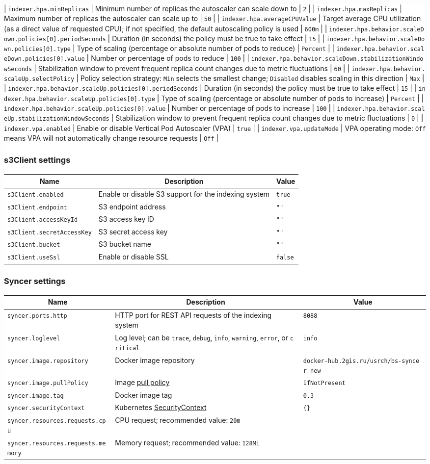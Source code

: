 | `indexer.hpa.minReplicas`                                   | Minimum number of replicas the autoscaler can scale down to                                                                   | `2`                                   |
| `indexer.hpa.maxReplicas`                                   | Maximum number of replicas the autoscaler can scale up to                                                                     | `50`                                  |
| `indexer.hpa.averageCPUValue`                               | Target average CPU utilization (as a direct value of requested CPU); if not specified, the default autoscaling policy is used | `600m`                                |
| `indexer.hpa.behavior.scaleDown.policies[0].periodSeconds`  | Duration (in seconds) the policy must be true to take effect                                                                  | `15`                                  |
| `indexer.hpa.behavior.scaleDown.policies[0].type`           | Type of scaling (percentage or absolute number of pods to reduce)                                                             | `Percent`                             |
| `indexer.hpa.behavior.scaleDown.policies[0].value`          | Number or percentage of pods to reduce                                                                                        | `100`                                 |
| `indexer.hpa.behavior.scaleDown.stabilizationWindowSeconds` | Stabilization window to prevent frequent replica count changes due to metric fluctuations                                     | `60`                                  |
| `indexer.hpa.behavior.scaleUp.selectPolicy`                 | Policy selection strategy: `Min` selects the smallest change; `Disabled` disables scaling in this direction                   | `Max`                                 |
| `indexer.hpa.behavior.scaleUp.policies[0].periodSeconds`    | Duration (in seconds) the policy must be true to take effect                                                                  | `15`                                  |
| `indexer.hpa.behavior.scaleUp.policies[0].type`             | Type of scaling (percentage or absolute number of pods to increase)                                                           | `Percent`                             |
| `indexer.hpa.behavior.scaleUp.policies[0].value`            | Number or percentage of pods to increase                                                                                      | `100`                                 |
| `indexer.hpa.behavior.scaleUp.stabilizationWindowSeconds`   | Stabilization window to prevent frequent replica count changes due to metric fluctuations                                     | `0`                                   |
| `indexer.vpa.enabled`                                       | Enable or disable Vertical Pod Autoscaler (VPA)                                                                               | `true`                                |
| `indexer.vpa.updateMode`                                    | VPA operating mode: `Off` means VPA will not automatically change resource requests                                           | `Off`                                 |

### s3Client settings

| Name                       | Description                                          | Value   |
| -------------------------- | ---------------------------------------------------- | ------- |
| `s3Client.enabled`         | Enable or disable S3 support for the indexing system | `true`  |
| `s3Client.endpoint`        | S3 endpoint address                                  | `""`    |
| `s3Client.accessKeyId`     | S3 access key ID                                     | `""`    |
| `s3Client.secretAccessKey` | S3 secret access key                                 | `""`    |
| `s3Client.bucket`          | S3 bucket name                                       | `""`    |
| `s3Client.useSsl`          | Enable or disable SSL                                | `false` |

### Syncer settings

| Name                                   | Description                                                                                              | Value                                    |
| -------------------------------------- | -------------------------------------------------------------------------------------------------------- | ---------------------------------------- |
| `syncer.ports.http`                    | HTTP port for REST API requests of the indexing system                                                   | `8088`                                   |
| `syncer.loglevel`                      | Log level; can be `trace`, `debug`, `info`, `warning`, `error`, or `critical`                            | `info`                                   |
| `syncer.image.repository`              | Docker image repository                                                                                  | `docker-hub.2gis.ru/usrch/bs-syncer_new` |
| `syncer.image.pullPolicy`              | Image [pull policy](https://kubernetes.io/docs/concepts/containers/images/#image-pull-policy)            | `IfNotPresent`                           |
| `syncer.image.tag`                     | Docker image tag                                                                                         | `0.3`                                    |
| `syncer.securityContext`               | Kubernetes [SecurityContext](https://kubernetes.io/docs/tasks/configure-pod-container/security-context/) | `{}`                                     |
| `syncer.resources.requests.cpu`        | CPU request; recommended value: `20m`                                                                    |                                          |
| `syncer.resources.requests.memory`     | Memory request; recommended value: `128Mi`                                                               |                                          |